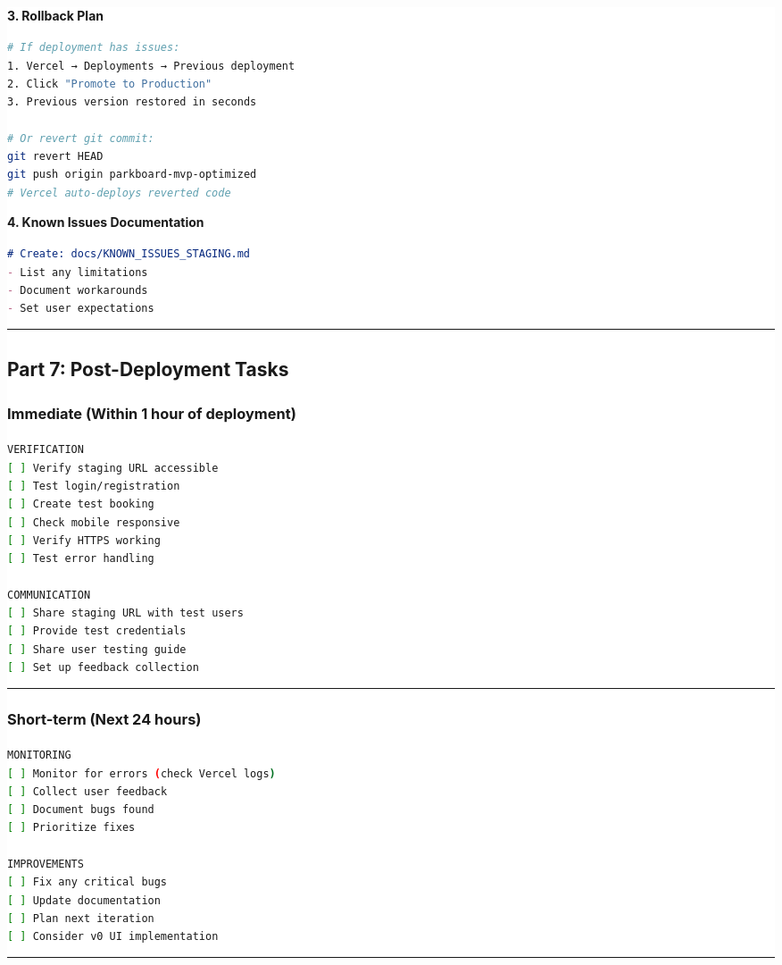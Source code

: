 **3. Rollback Plan**
```bash
# If deployment has issues:
1. Vercel → Deployments → Previous deployment
2. Click "Promote to Production"
3. Previous version restored in seconds

# Or revert git commit:
git revert HEAD
git push origin parkboard-mvp-optimized
# Vercel auto-deploys reverted code
```

**4. Known Issues Documentation**
```markdown
# Create: docs/KNOWN_ISSUES_STAGING.md
- List any limitations
- Document workarounds
- Set user expectations
```

---

## Part 7: Post-Deployment Tasks

### Immediate (Within 1 hour of deployment)

```bash
VERIFICATION
[ ] Verify staging URL accessible
[ ] Test login/registration
[ ] Create test booking
[ ] Check mobile responsive
[ ] Verify HTTPS working
[ ] Test error handling

COMMUNICATION
[ ] Share staging URL with test users
[ ] Provide test credentials
[ ] Share user testing guide
[ ] Set up feedback collection
```

---

### Short-term (Next 24 hours)

```bash
MONITORING
[ ] Monitor for errors (check Vercel logs)
[ ] Collect user feedback
[ ] Document bugs found
[ ] Prioritize fixes

IMPROVEMENTS
[ ] Fix any critical bugs
[ ] Update documentation
[ ] Plan next iteration
[ ] Consider v0 UI implementation
```

---